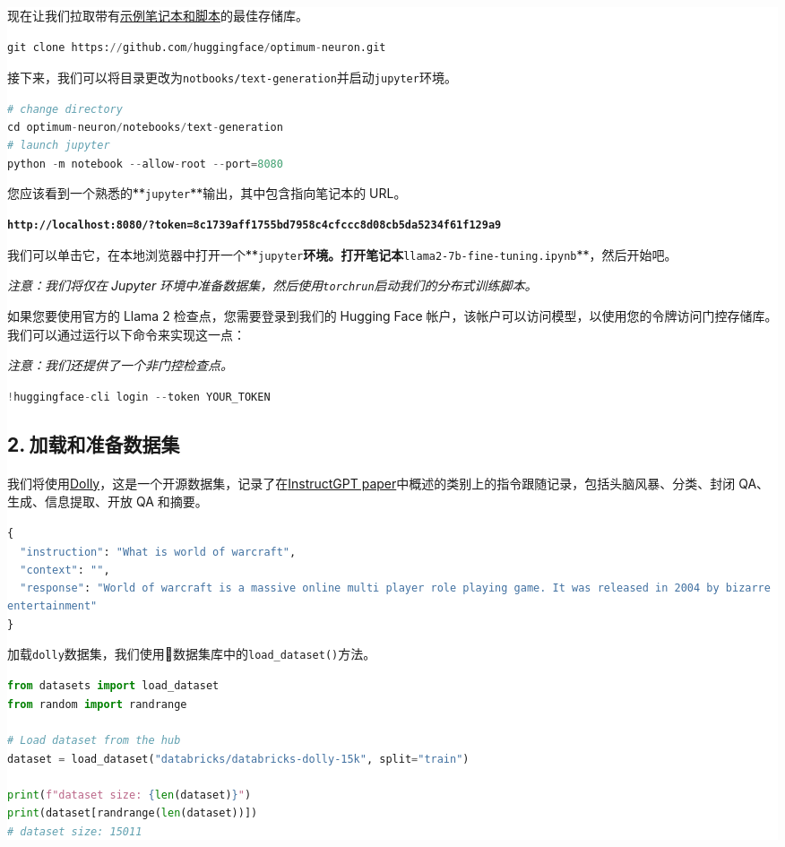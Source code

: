 现在让我们拉取带有[示例笔记本和脚本](https://github.com/huggingface/optimum-neuron/tree/main/notebooks/text-generation)的最佳存储库。

```py
git clone https://github.com/huggingface/optimum-neuron.git
```

接下来，我们可以将目录更改为`notbooks/text-generation`并启动`jupyter`环境。

```py
# change directory
cd optimum-neuron/notebooks/text-generation
# launch jupyter
python -m notebook --allow-root --port=8080
```

您应该看到一个熟悉的**`jupyter`**输出，其中包含指向笔记本的 URL。

**`http://localhost:8080/?token=8c1739aff1755bd7958c4cfccc8d08cb5da5234f61f129a9`**

我们可以单击它，在本地浏览器中打开一个**`jupyter`**环境。打开笔记本**`llama2-7b-fine-tuning.ipynb`**，然后开始吧。

*注意：我们将仅在 Jupyter 环境中准备数据集，然后使用`torchrun`启动我们的分布式训练脚本。*

如果您要使用官方的 Llama 2 检查点，您需要登录到我们的 Hugging Face 帐户，该帐户可以访问模型，以使用您的令牌访问门控存储库。我们可以通过运行以下命令来实现这一点：

*注意：我们还提供了一个非门控检查点。*

```py
!huggingface-cli login --token YOUR_TOKEN
```

## 2\. 加载和准备数据集

我们将使用[Dolly](https://huggingface.co/datasets/databricks/databricks-dolly-15k)，这是一个开源数据集，记录了在[InstructGPT paper](https://arxiv.org/abs/2203.02155)中概述的类别上的指令跟随记录，包括头脑风暴、分类、封闭 QA、生成、信息提取、开放 QA 和摘要。

```py
{
  "instruction": "What is world of warcraft",
  "context": "",
  "response": "World of warcraft is a massive online multi player role playing game. It was released in 2004 by bizarre entertainment"
}
```

加载`dolly`数据集，我们使用🤗数据集库中的`load_dataset()`方法。

```py
from datasets import load_dataset
from random import randrange

# Load dataset from the hub
dataset = load_dataset("databricks/databricks-dolly-15k", split="train")

print(f"dataset size: {len(dataset)}")
print(dataset[randrange(len(dataset))])
# dataset size: 15011

```
